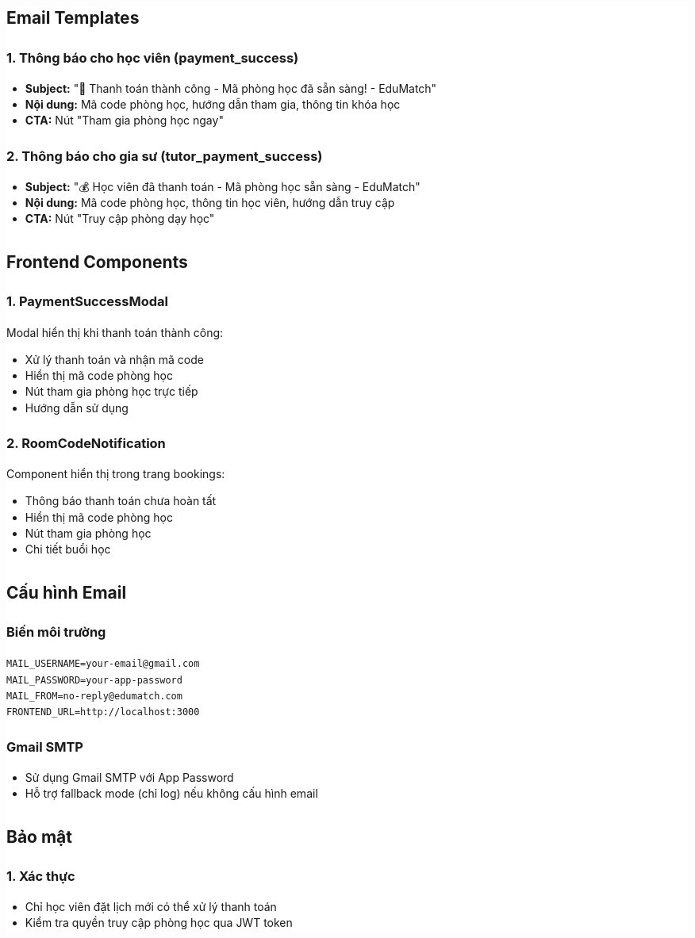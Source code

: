 ## Email Templates

### 1. Thông báo cho học viên (payment_success)
- **Subject:** "🎉 Thanh toán thành công - Mã phòng học đã sẵn sàng! - EduMatch"
- **Nội dung:** Mã code phòng học, hướng dẫn tham gia, thông tin khóa học
- **CTA:** Nút "Tham gia phòng học ngay"

### 2. Thông báo cho gia sư (tutor_payment_success)
- **Subject:** "💰 Học viên đã thanh toán - Mã phòng học sẵn sàng - EduMatch"
- **Nội dung:** Mã code phòng học, thông tin học viên, hướng dẫn truy cập
- **CTA:** Nút "Truy cập phòng dạy học"

## Frontend Components

### 1. PaymentSuccessModal
Modal hiển thị khi thanh toán thành công:
- Xử lý thanh toán và nhận mã code
- Hiển thị mã code phòng học
- Nút tham gia phòng học trực tiếp
- Hướng dẫn sử dụng

### 2. RoomCodeNotification
Component hiển thị trong trang bookings:
- Thông báo thanh toán chưa hoàn tất
- Hiển thị mã code phòng học
- Nút tham gia phòng học
- Chi tiết buổi học

## Cấu hình Email

### Biến môi trường
```env
MAIL_USERNAME=your-email@gmail.com
MAIL_PASSWORD=your-app-password
MAIL_FROM=no-reply@edumatch.com
FRONTEND_URL=http://localhost:3000
```

### Gmail SMTP
- Sử dụng Gmail SMTP với App Password
- Hỗ trợ fallback mode (chỉ log) nếu không cấu hình email

## Bảo mật

### 1. Xác thực
- Chỉ học viên đặt lịch mới có thể xử lý thanh toán
- Kiểm tra quyền truy cập phòng học qua JWT token
